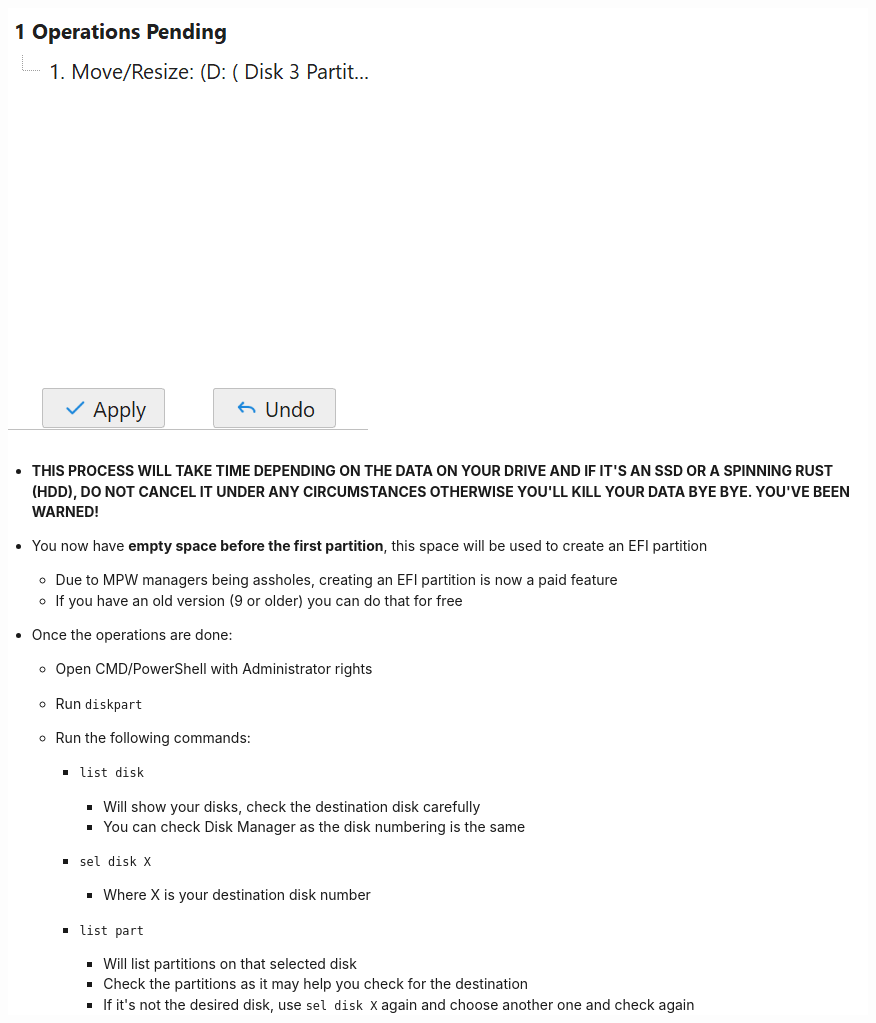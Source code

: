   ![Screenshot 2020-09-16 002725](../images/ex-data/applypending.png)

- **THIS PROCESS WILL TAKE TIME DEPENDING ON THE DATA ON YOUR DRIVE AND IF IT'S AN SSD OR A SPINNING RUST (HDD), DO NOT CANCEL IT UNDER ANY CIRCUMSTANCES OTHERWISE YOU'LL KILL YOUR DATA BYE BYE. YOU'VE BEEN WARNED!**

- You now have **empty space before the first partition**, this space will be used to create an EFI partition

  - Due to MPW managers being assholes, creating an EFI partition is now a paid feature
  - If you have an old version (9 or older) you can do that for free

- Once the operations are done:

  - Open CMD/PowerShell with Administrator rights

  - Run `diskpart`

  - Run the following commands:

    - `list disk` 

      - Will show your disks, check the destination disk carefully
      - You can check Disk Manager as the disk numbering is the same

    - `sel disk X`

      - Where X is your destination disk number

    - `list part` 

      - Will list partitions on that selected disk
      - Check the partitions as it may help you check for the destination
      - If it's not the desired disk, use `sel disk X` again and choose another one and check again

